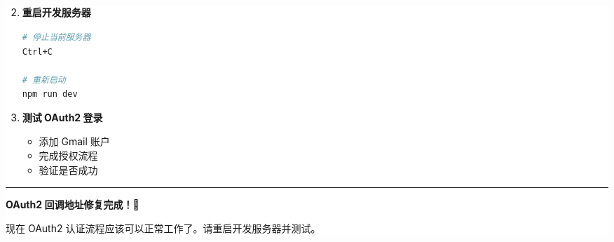 2. **重启开发服务器**
   ```bash
   # 停止当前服务器
   Ctrl+C
   
   # 重新启动
   npm run dev
   ```

3. **测试 OAuth2 登录**
   - 添加 Gmail 账户
   - 完成授权流程
   - 验证是否成功

---

**OAuth2 回调地址修复完成！🎉**

现在 OAuth2 认证流程应该可以正常工作了。请重启开发服务器并测试。

